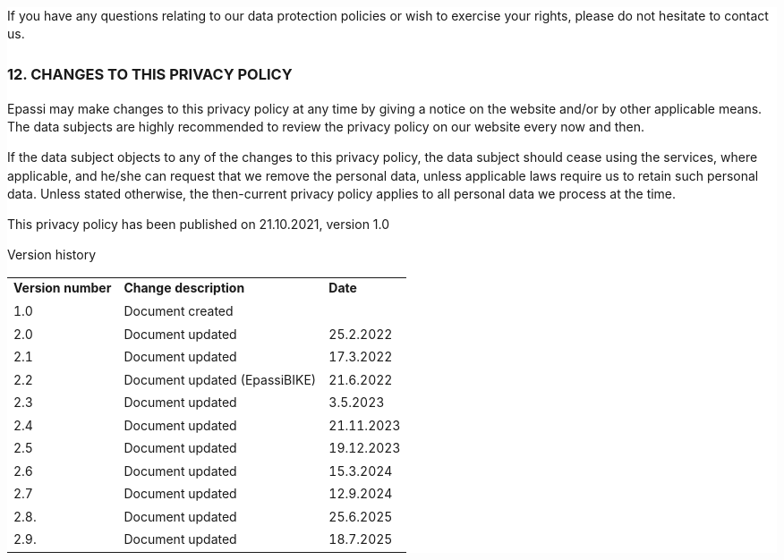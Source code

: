 If you have any questions relating to our data protection policies or wish to exercise your rights, please do not hesitate to contact us.

### **12\. CHANGES TO THIS PRIVACY POLICY**

Epassi may make changes to this privacy policy at any time by giving a notice on the website and/or by other applicable means. The data subjects are highly recommended to review the privacy policy on our website every now and then.

If the data subject objects to any of the changes to this privacy policy, the data subject should cease using the services, where applicable, and he/she can request that we remove the personal data, unless applicable laws require us to retain such personal data. Unless stated otherwise, the then-current privacy policy applies to all personal data we process at the time.

This privacy policy has been published on 21.10.2021, version 1.0

Version history

|     |     |     |
| --- | --- | --- |
| **Version number** | **Change description** | **Date** |
| 1.0 | Document created |     |
| 2.0 | Document updated | 25.2.2022 |
| 2.1 | Document updated | 17.3.2022 |
| 2.2 | Document updated (EpassiBIKE) | 21.6.2022 |
| 2.3 | Document updated | 3.5.2023 |
| 2.4 | Document updated | 21.11.2023 |
| 2.5 | Document updated | 19.12.2023 |
| 2.6 | Document updated | 15.3.2024 |
| 2.7 | Document updated | 12.9.2024 |
| 2.8. | Document updated | 25.6.2025 |
| 2.9. | Document updated | 18.7.2025 |